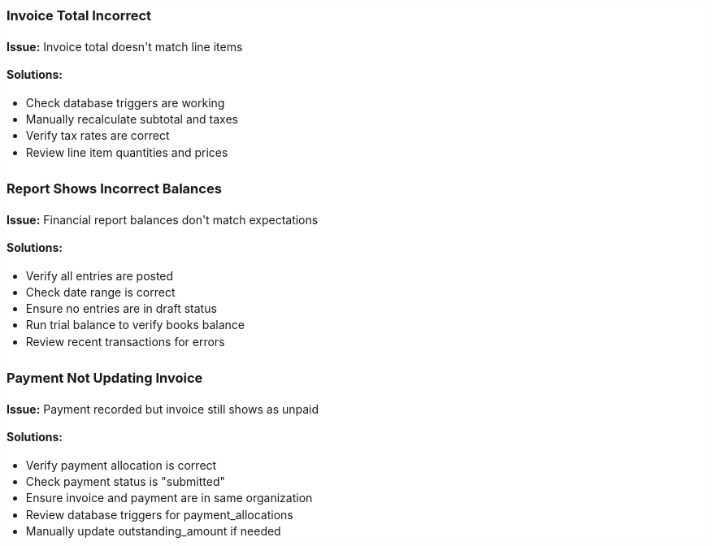 ### Invoice Total Incorrect

**Issue:** Invoice total doesn't match line items

**Solutions:**
- Check database triggers are working
- Manually recalculate subtotal and taxes
- Verify tax rates are correct
- Review line item quantities and prices

### Report Shows Incorrect Balances

**Issue:** Financial report balances don't match expectations

**Solutions:**
- Verify all entries are posted
- Check date range is correct
- Ensure no entries are in draft status
- Run trial balance to verify books balance
- Review recent transactions for errors

### Payment Not Updating Invoice

**Issue:** Payment recorded but invoice still shows as unpaid

**Solutions:**
- Verify payment allocation is correct
- Check payment status is "submitted"
- Ensure invoice and payment are in same organization
- Review database triggers for payment_allocations
- Manually update outstanding_amount if needed
